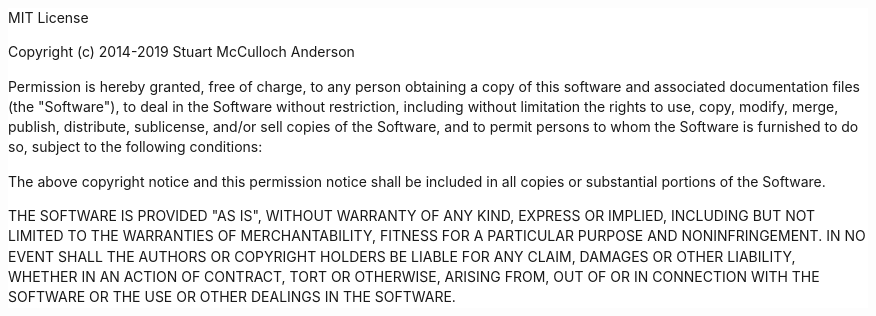 MIT License

Copyright (c) 2014-2019 Stuart McCulloch Anderson

Permission is hereby granted, free of charge, to any person obtaining a copy
of this software and associated documentation files (the "Software"), to deal
in the Software without restriction, including without limitation the rights
to use, copy, modify, merge, publish, distribute, sublicense, and/or sell
copies of the Software, and to permit persons to whom the Software is
furnished to do so, subject to the following conditions:

The above copyright notice and this permission notice shall be included in all
copies or substantial portions of the Software.

THE SOFTWARE IS PROVIDED "AS IS", WITHOUT WARRANTY OF ANY KIND, EXPRESS OR
IMPLIED, INCLUDING BUT NOT LIMITED TO THE WARRANTIES OF MERCHANTABILITY,
FITNESS FOR A PARTICULAR PURPOSE AND NONINFRINGEMENT. IN NO EVENT SHALL THE
AUTHORS OR COPYRIGHT HOLDERS BE LIABLE FOR ANY CLAIM, DAMAGES OR OTHER
LIABILITY, WHETHER IN AN ACTION OF CONTRACT, TORT OR OTHERWISE, ARISING FROM,
OUT OF OR IN CONNECTION WITH THE SOFTWARE OR THE USE OR OTHER DEALINGS IN THE
SOFTWARE.